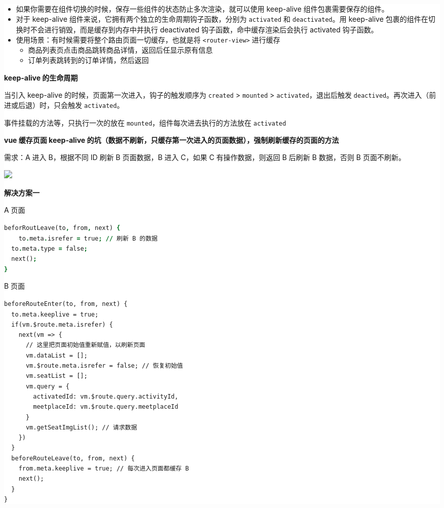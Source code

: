 - 如果你需要在组件切换的时候，保存一些组件的状态防止多次渲染，就可以使用 keep-alive 组件包裹需要保存的组件。
- 对于 keep-alive 组件来说，它拥有两个独立的生命周期钩子函数，分别为 `activated` 和 `deactivated`。用 keep-alive 包裹的组件在切换时不会进行销毁，而是缓存到内存中并执行 deactivated 钩子函数，命中缓存渲染后会执行 activated 钩子函数。
- 使用场景：有时候需要将整个路由页面一切缓存，也就是将 `<router-view>` 进行缓存
  - 商品列表页点击商品跳转商品详情，返回后任显示原有信息
  - 订单列表跳转到的订单详情，然后返回

**keep-alive 的生命周期**

当引入 keep-alive 的时候，页面第一次进入，钩子的触发顺序为 `created` > `mounted` > `activated`，退出后触发 `deactived`。再次进入（前进或后退）时，只会触发 `activated`。

事件挂载的方法等，只执行一次的放在 `mounted`，组件每次进去执行的方法放在 `activated`

**vue 缓存页面 keep-alive 的坑（数据不刷新，只缓存第一次进入的页面数据），强制刷新缓存的页面的方法**

需求：A 进入 B，根据不同 ID 刷新 B 页面数据，B 进入 C，如果 C 有操作数据，则返回 B 后刷新 B 数据，否则 B 页面不刷新。

<img src="https://image-static.segmentfault.com/278/771/2787710213-9c6eb1dac235161f_fix732">

**解决方案一**

A 页面

```J
beforRoutLeave(to, from, next) {
	to.meta.isrefer = true; // 刷新 B 的数据
  to.meta.type = false;
  next();
}
```

B 页面

```JS
beforeRouteEnter(to, from, next) {
  to.meta.keeplive = true;
  if(vm.$route.meta.isrefer) {
    next(vm => {
      // 这里把页面初始值重新赋值，以刷新页面
      vm.dataList = [];
      vm.$route.meta.isrefer = false; // 恢复初始值
      vm.seatList = [];
      vm.query = {
        activatedId: vm.$route.query.activityId,
        meetplaceId: vm.$route.query.meetplaceId
      }
      vm.getSeatImgList(); // 请求数据
    })
  }
  beforeRouteLeave(to, from, next) {
    from.meta.keeplive = true; // 每次进入页面都缓存 B
    next();
  }
}
```
